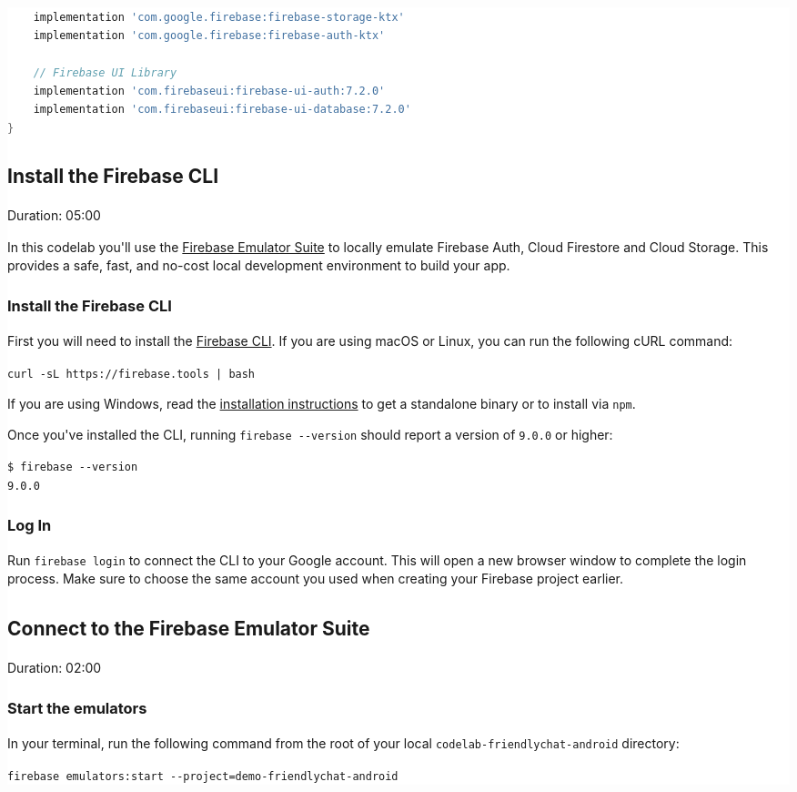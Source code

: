 ```groovy
    implementation 'com.google.firebase:firebase-storage-ktx'
    implementation 'com.google.firebase:firebase-auth-ktx'

    // Firebase UI Library
    implementation 'com.firebaseui:firebase-ui-auth:7.2.0'
    implementation 'com.firebaseui:firebase-ui-database:7.2.0'
}
```

## Install the Firebase CLI
Duration: 05:00

In this codelab you'll use the [Firebase Emulator Suite](https://firebase.google.com/docs/emulator-suite) to locally emulate Firebase Auth, Cloud Firestore and Cloud Storage. This provides a safe, fast, and no-cost local development environment to build your app.

### Install the Firebase CLI

First you will need to install the [Firebase CLI](https://firebase.google.com/docs/cli). If you are using macOS or Linux, you can run the following cURL command:

```console
curl -sL https://firebase.tools | bash
```

If you are using Windows, read the [installation instructions](https://firebase.google.com/docs/cli#install-cli-windows) to get a standalone binary or to install via `npm`.

Once you've installed the CLI, running `firebase --version` should report a version of `9.0.0` or higher:

```console
$ firebase --version
9.0.0
```

### Log In

Run `firebase login` to connect the CLI to your Google account. This will open a new browser window to complete the login process. Make sure to choose the same account you used when creating your Firebase project earlier.

## Connect to the Firebase Emulator Suite
Duration: 02:00

### Start the emulators

In your terminal, run the following command from the root of your local `codelab-friendlychat-android` directory:

```shell
firebase emulators:start --project=demo-friendlychat-android
```
